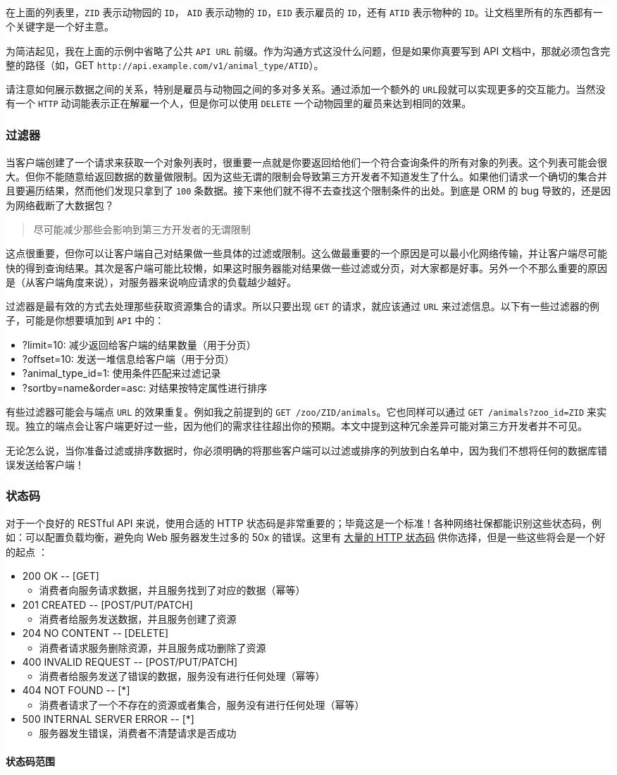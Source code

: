 在上面的列表里，`ZID` 表示动物园的 `ID`， `AID` 表示动物的 `ID`，`EID` 表示雇员的 `ID`，还有 `ATID` 表示物种的 `ID`。让文档里所有的东西都有一个关键字是一个好主意。

为简洁起见，我在上面的示例中省略了公共 `API URL` 前缀。作为沟通方式这没什么问题，但是如果你真要写到 API 文档中，那就必须包含完整的路径（如，GET `http://api.example.com/v1/animal_type/ATID`）。

请注意如何展示数据之间的关系，特别是雇员与动物园之间的多对多关系。通过添加一个额外的 `URL`段就可以实现更多的交互能力。当然没有一个 `HTTP` 动词能表示正在解雇一个人，但是你可以使用 `DELETE` 一个动物园里的雇员来达到相同的效果。



### 过滤器

当客户端创建了一个请求来获取一个对象列表时，很重要一点就是你要返回给他们一个符合查询条件的所有对象的列表。这个列表可能会很大。但你不能随意给返回数据的数量做限制。因为这些无谓的限制会导致第三方开发者不知道发生了什么。如果他们请求一个确切的集合并且要遍历结果，然而他们发现只拿到了 `100` 条数据。接下来他们就不得不去查找这个限制条件的出处。到底是 ORM 的 bug 导致的，还是因为网络截断了大数据包？

> 尽可能减少那些会影响到第三方开发者的无谓限制

这点很重要，但你可以让客户端自己对结果做一些具体的过滤或限制。这么做最重要的一个原因是可以最小化网络传输，并让客户端尽可能快的得到查询结果。其次是客户端可能比较懒，如果这时服务器能对结果做一些过滤或分页，对大家都是好事。另外一个不那么重要的原因是（从客户端角度来说），对服务器来说响应请求的负载越少越好。

过滤器是最有效的方式去处理那些获取资源集合的请求。所以只要出现 `GET` 的请求，就应该通过 `URL` 来过滤信息。以下有一些过滤器的例子，可能是你想要填加到 `API` 中的：

- ?limit=10: 减少返回给客户端的结果数量（用于分页）
- ?offset=10: 发送一堆信息给客户端（用于分页）
- ?animal_type_id=1: 使用条件匹配来过滤记录
- ?sortby=name&order=asc: 对结果按特定属性进行排序

有些过滤器可能会与端点 `URL` 的效果重复。例如我之前提到的 `GET /zoo/ZID/animals`。它也同样可以通过 `GET /animals?zoo_id=ZID` 来实现。独立的端点会让客户端更好过一些，因为他们的需求往往超出你的预期。本文中提到这种冗余差异可能对第三方开发者并不可见。

无论怎么说，当你准备过滤或排序数据时，你必须明确的将那些客户端可以过滤或排序的列放到白名单中，因为我们不想将任何的数据库错误发送给客户端！



### 状态码

对于一个良好的 RESTful API 来说，使用合适的 HTTP 状态码是非常重要的；毕竟这是一个标准！各种网络社保都能识别这些状态码，例如：可以配置负载均衡，避免向 Web 服务器发生过多的 50x 的错误。这里有 [大量的 HTTP 状态码](http://www.w3.org/Protocols/rfc2616/rfc2616-sec10.html) 供你选择，但是一些这些将会是一个好的起点 ：

- 200 OK -- [GET]
  - 消费者向服务请求数据，并且服务找到了对应的数据（幂等）
- 201 CREATED -- [POST/PUT/PATCH]
  - 消费者给服务发送数据，并且服务创建了资源
- 204 NO CONTENT -- [DELETE]
  - 消费者请求服务删除资源，并且服务成功删除了资源
- 400 INVALID REQUEST -- [POST/PUT/PATCH]
  - 消费者给服务发送了错误的数据，服务没有进行任何处理（幂等）
- 404 NOT FOUND -- [*]
  - 消费者请求了一个不存在的资源或者集合，服务没有进行任何处理（幂等）
- 500 INTERNAL SERVER ERROR -- [*]
  - 服务器发生错误，消费者不清楚请求是否成功



#### 状态码范围

